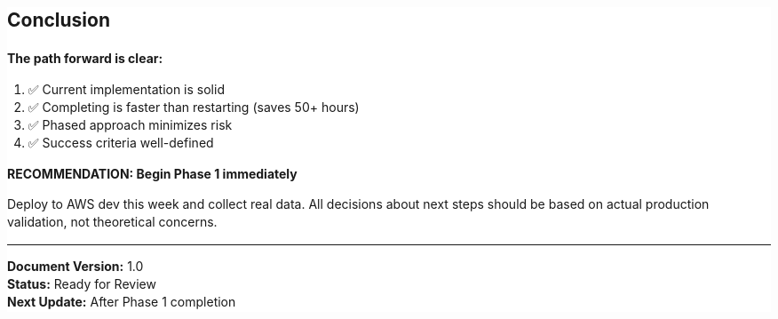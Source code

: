 
## Conclusion

**The path forward is clear:**
1. ✅ Current implementation is solid
2. ✅ Completing is faster than restarting (saves 50+ hours)
3. ✅ Phased approach minimizes risk
4. ✅ Success criteria well-defined

**RECOMMENDATION: Begin Phase 1 immediately**

Deploy to AWS dev this week and collect real data. All decisions about next steps should be based on actual production validation, not theoretical concerns.

---

**Document Version:** 1.0  
**Status:** Ready for Review  
**Next Update:** After Phase 1 completion
